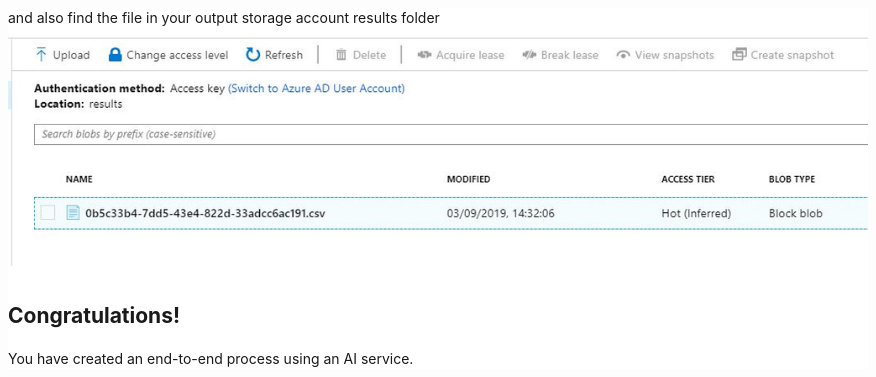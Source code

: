 and also find the file in your output storage account results folder
![CSV Blob Storage account](docs-images/csv-blob-output.JPG)


## Congratulations! 

You have created an end-to-end process using an AI service.
